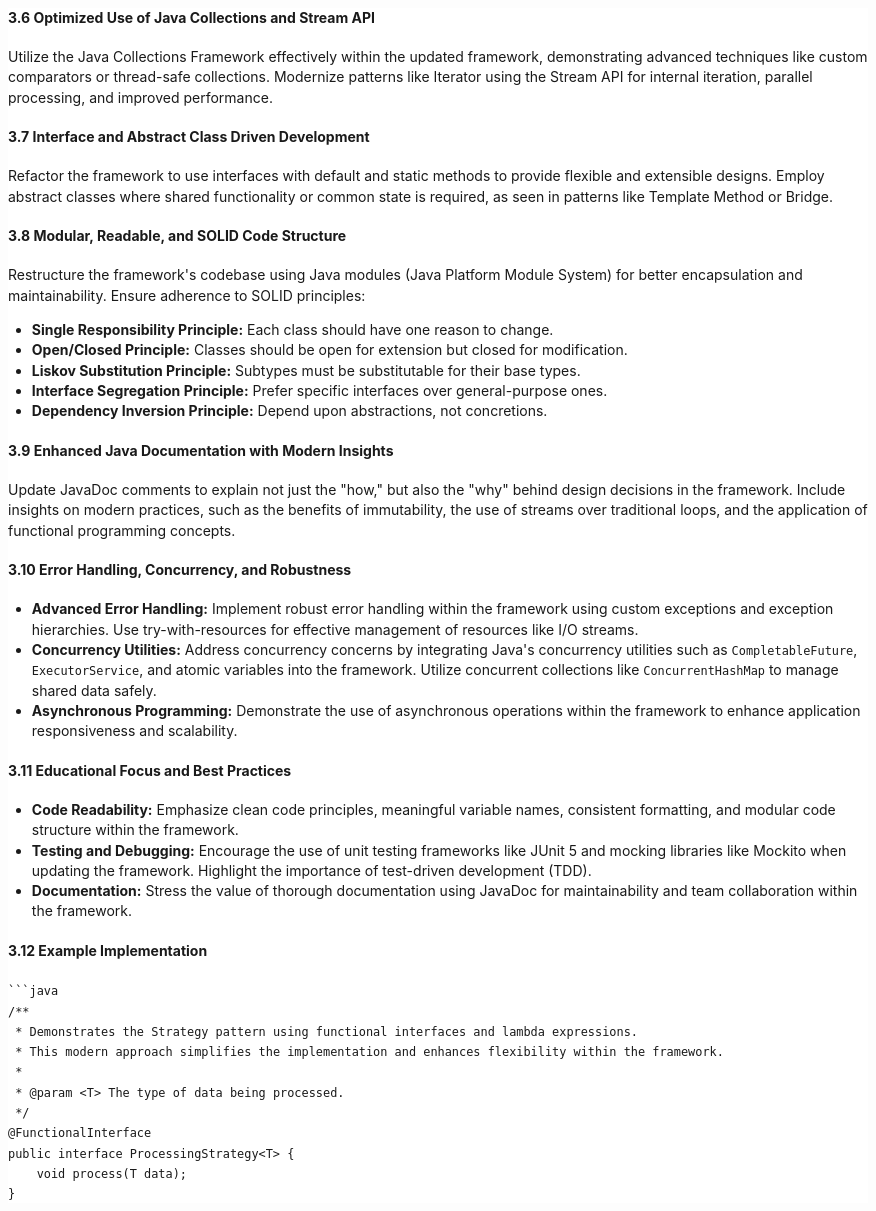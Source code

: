 #### 3.6 Optimized Use of Java Collections and Stream API

Utilize the Java Collections Framework effectively within the updated framework, demonstrating advanced techniques like custom comparators or thread-safe collections. Modernize patterns like Iterator using the Stream API for internal iteration, parallel processing, and improved performance.

#### 3.7 Interface and Abstract Class Driven Development

Refactor the framework to use interfaces with default and static methods to provide flexible and extensible designs. Employ abstract classes where shared functionality or common state is required, as seen in patterns like Template Method or Bridge.

#### 3.8 Modular, Readable, and SOLID Code Structure

Restructure the framework's codebase using Java modules (Java Platform Module System) for better encapsulation and maintainability. Ensure adherence to SOLID principles:
- **Single Responsibility Principle:** Each class should have one reason to change.
- **Open/Closed Principle:** Classes should be open for extension but closed for modification.
- **Liskov Substitution Principle:** Subtypes must be substitutable for their base types.
- **Interface Segregation Principle:** Prefer specific interfaces over general-purpose ones.
- **Dependency Inversion Principle:** Depend upon abstractions, not concretions.

#### 3.9 Enhanced Java Documentation with Modern Insights

Update JavaDoc comments to explain not just the "how," but also the "why" behind design decisions in the framework. Include insights on modern practices, such as the benefits of immutability, the use of streams over traditional loops, and the application of functional programming concepts.

#### 3.10 Error Handling, Concurrency, and Robustness

- **Advanced Error Handling:** Implement robust error handling within the framework using custom exceptions and exception hierarchies. Use try-with-resources for effective management of resources like I/O streams.
- **Concurrency Utilities:** Address concurrency concerns by integrating Java's concurrency utilities such as `CompletableFuture`, `ExecutorService`, and atomic variables into the framework. Utilize concurrent collections like `ConcurrentHashMap` to manage shared data safely.
- **Asynchronous Programming:** Demonstrate the use of asynchronous operations within the framework to enhance application responsiveness and scalability.

#### 3.11 Educational Focus and Best Practices

- **Code Readability:** Emphasize clean code principles, meaningful variable names, consistent formatting, and modular code structure within the framework.
- **Testing and Debugging:** Encourage the use of unit testing frameworks like JUnit 5 and mocking libraries like Mockito when updating the framework. Highlight the importance of test-driven development (TDD).
- **Documentation:** Stress the value of thorough documentation using JavaDoc for maintainability and team collaboration within the framework.

#### 3.12 Example Implementation
    ```java
    /**
     * Demonstrates the Strategy pattern using functional interfaces and lambda expressions.
     * This modern approach simplifies the implementation and enhances flexibility within the framework.
     *
     * @param <T> The type of data being processed.
     */
    @FunctionalInterface
    public interface ProcessingStrategy<T> {
        void process(T data);
    }
